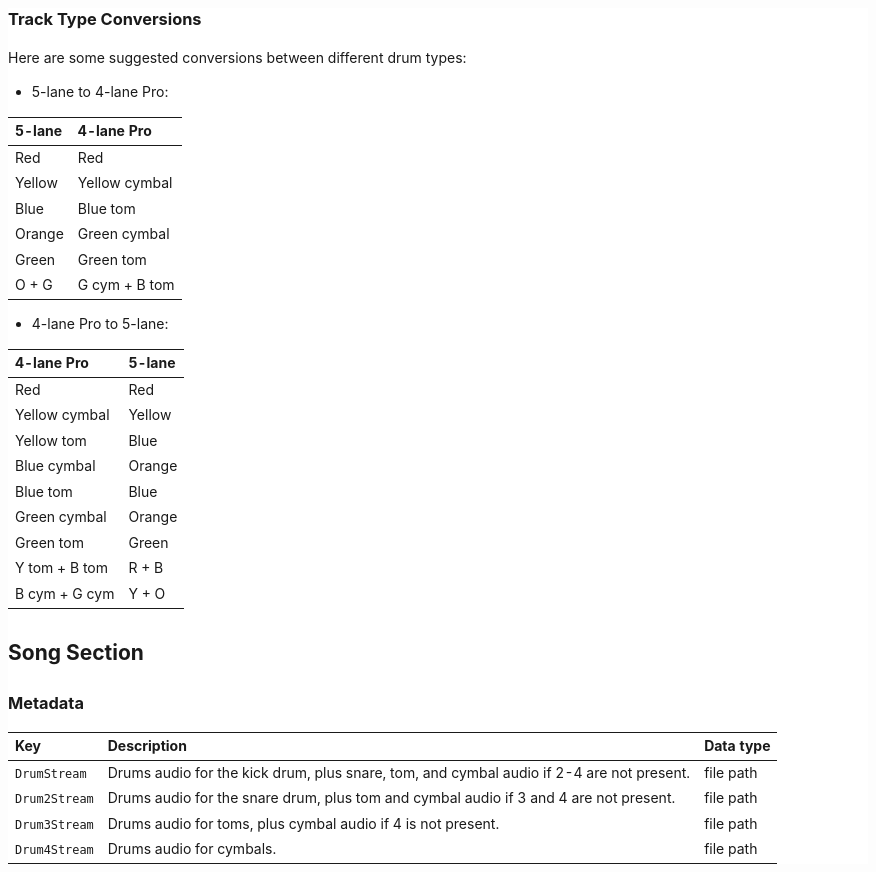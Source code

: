 ### Track Type Conversions

Here are some suggested conversions between different drum types:

- 5-lane to 4-lane Pro:

| 5-lane | 4-lane Pro    |
| :----- | :---------    |
| Red    | Red           |
| Yellow | Yellow cymbal |
| Blue   | Blue tom      |
| Orange | Green cymbal  |
| Green  | Green tom     |
| O + G  | G cym + B tom |

- 4-lane Pro to 5-lane:

| 4-lane Pro    | 5-lane |
| :---------    | :----- |
| Red           | Red    |
| Yellow cymbal | Yellow |
| Yellow tom    | Blue   |
| Blue cymbal   | Orange |
| Blue tom      | Blue   |
| Green cymbal  | Orange |
| Green tom     | Green  |
| Y tom + B tom | R + B  |
| B cym + G cym | Y + O  |

## Song Section

### Metadata

| Key            | Description                                                                              | Data type |
| :---           | :----------                                                                              | :-------- |
| `DrumStream`   | Drums audio for the kick drum, plus snare, tom, and cymbal audio if 2-4 are not present. | file path |
| `Drum2Stream`  | Drums audio for the snare drum, plus tom and cymbal audio if 3 and 4 are not present.    | file path |
| `Drum3Stream`  | Drums audio for toms, plus cymbal audio if 4 is not present.                             | file path |
| `Drum4Stream`  | Drums audio for cymbals.                                                                 | file path |
